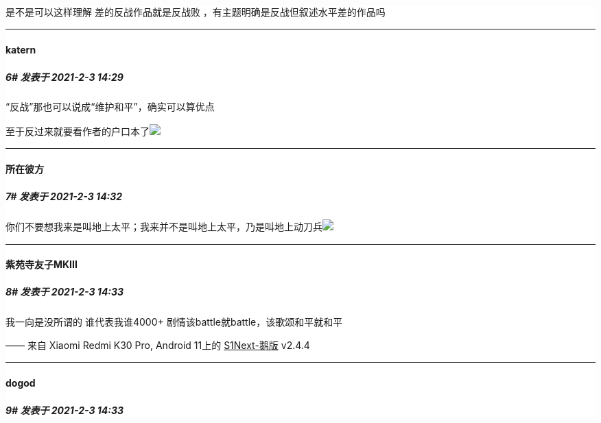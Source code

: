 


是不是可以这样理解 差的反战作品就是反战败 ，有主题明确是反战但叙述水平差的作品吗







*****

####  katern  
##### 6#       发表于 2021-2-3 14:29




“反战”那也可以说成“维护和平”，确实可以算优点

至于反过来就要看作者的户口本了<img src="https://static.saraba1st.com/image/smiley/face2017/037.png" referrerpolicy="no-referrer">







*****

####  所在彼方  
##### 7#       发表于 2021-2-3 14:32




你们不要想我来是叫地上太平；我来并不是叫地上太平，乃是叫地上动刀兵<img src="https://static.saraba1st.com/image/smiley/face2017/049.png" referrerpolicy="no-referrer">







*****

####  紫苑寺友子MKIII  
##### 8#       发表于 2021-2-3 14:33




我一向是没所谓的
谁代表我谁4000+
剧情该battle就battle，该歌颂和平就和平

—— 来自 Xiaomi Redmi K30 Pro, Android 11上的 [S1Next-鹅版](https://github.com/ykrank/S1-Next/releases) v2.4.4







*****

####  dogod  
##### 9#       发表于 2021-2-3 14:33
